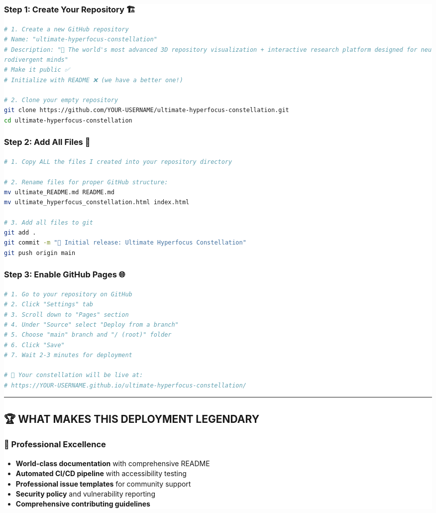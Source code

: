 ### **Step 1: Create Your Repository** 🏗️
```bash
# 1. Create a new GitHub repository
# Name: "ultimate-hyperfocus-constellation" 
# Description: "🌌 The world's most advanced 3D repository visualization + interactive research platform designed for neurodivergent minds"
# Make it public ✅
# Initialize with README ❌ (we have a better one!)

# 2. Clone your empty repository
git clone https://github.com/YOUR-USERNAME/ultimate-hyperfocus-constellation.git
cd ultimate-hyperfocus-constellation
```

### **Step 2: Add All Files** 📁
```bash
# 1. Copy ALL the files I created into your repository directory

# 2. Rename files for proper GitHub structure:
mv ultimate_README.md README.md
mv ultimate_hyperfocus_constellation.html index.html

# 3. Add all files to git
git add .
git commit -m "🌟 Initial release: Ultimate Hyperfocus Constellation"
git push origin main
```

### **Step 3: Enable GitHub Pages** 🌐
```bash
# 1. Go to your repository on GitHub
# 2. Click "Settings" tab
# 3. Scroll down to "Pages" section  
# 4. Under "Source" select "Deploy from a branch"
# 5. Choose "main" branch and "/ (root)" folder
# 6. Click "Save"
# 7. Wait 2-3 minutes for deployment

# 🎉 Your constellation will be live at:
# https://YOUR-USERNAME.github.io/ultimate-hyperfocus-constellation/
```

---

## 🏆 **WHAT MAKES THIS DEPLOYMENT LEGENDARY**

### **🌟 Professional Excellence**
- **World-class documentation** with comprehensive README
- **Automated CI/CD pipeline** with accessibility testing
- **Professional issue templates** for community support
- **Security policy** and vulnerability reporting
- **Comprehensive contributing guidelines**
